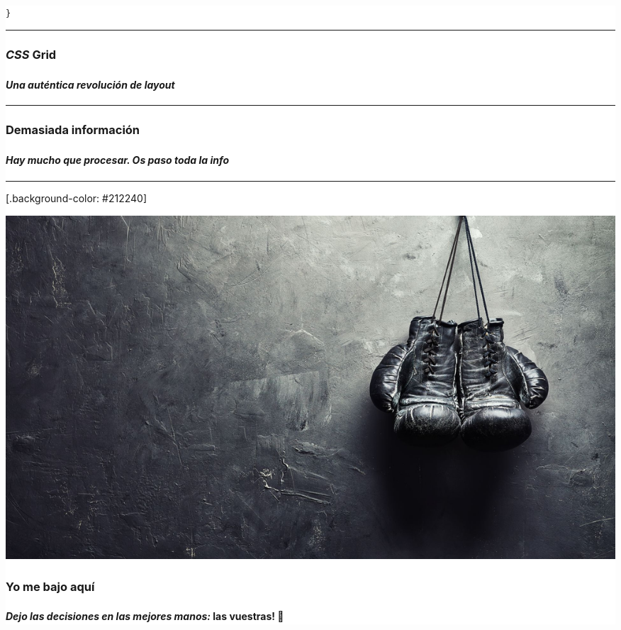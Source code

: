 ```scss
}
```

[^​​​​​​​​​​​​​​​​​​​​​​​​​​​​​​​​​​​​​​​​​​​​​​​​​​​​​​​​​​​​​​​​​​​​​​​​​​​​​​​​​​​​​​​​​​​​​​​​]: [Create your design system, part 3: Colors – Sebastiano Guerriero (Medium)](https://medium.com/codyhouse/create-your-design-system-part-3-colors-798e4729921f)

---

### *CSS* Grid
#### *Una auténtica revolución de layout*

---

![autoplay loop mute](src/too-much-info.mp4)

###  Demasiada información
#### *Hay mucho que procesar. Os paso toda la info*

---

[.background-color: #212240]

![](src/gloves.jpg)

###  Yo me bajo aquí
#### *Dejo las decisiones en las mejores manos:* las vuestras! 🙌

[^​​​​​​​​​]: [What the Heck Is Inclusive Design? – Heydon Pickering (24Ways)](https://24ways.org/2016/what-the-heck-is-inclusive-design/)
[^​​​​​​​​​​​​​​​​​​​​]: [More Meaningful Typography – Tim Brown (A List Apart)](https://alistapart.com/article/more-meaningful-typography)
[^​​​​​​​​​​​​​​​​​​​​​​​​​​​​​​​​]: [Your body text is too small – Xtian Miller (Medium)](https://blog.usejournal.com/your-body-text-is-too-small-5e02d36dc902)
[^​​]: [The math of CSS Locks – Florens Verschelde (2016)](https://fvsch.com/css-locks/)
[^​​​​]: [Keith J. Grant – Stop Thinking in Pixels (CSS Conf 2016)](https://youtu.be/XanhwddQ-PM)
[^​​​​​​​​​​​​​​​​​​​​​​​​​​​​​​​​​​​​​​​​​​​​​​​​]: [Create your design system, part 1: Typography – Sebastiano Guerriero (Medium)](https://medium.com/codyhouse/create-your-design-system-part-1-typography-7c630d9092bd)